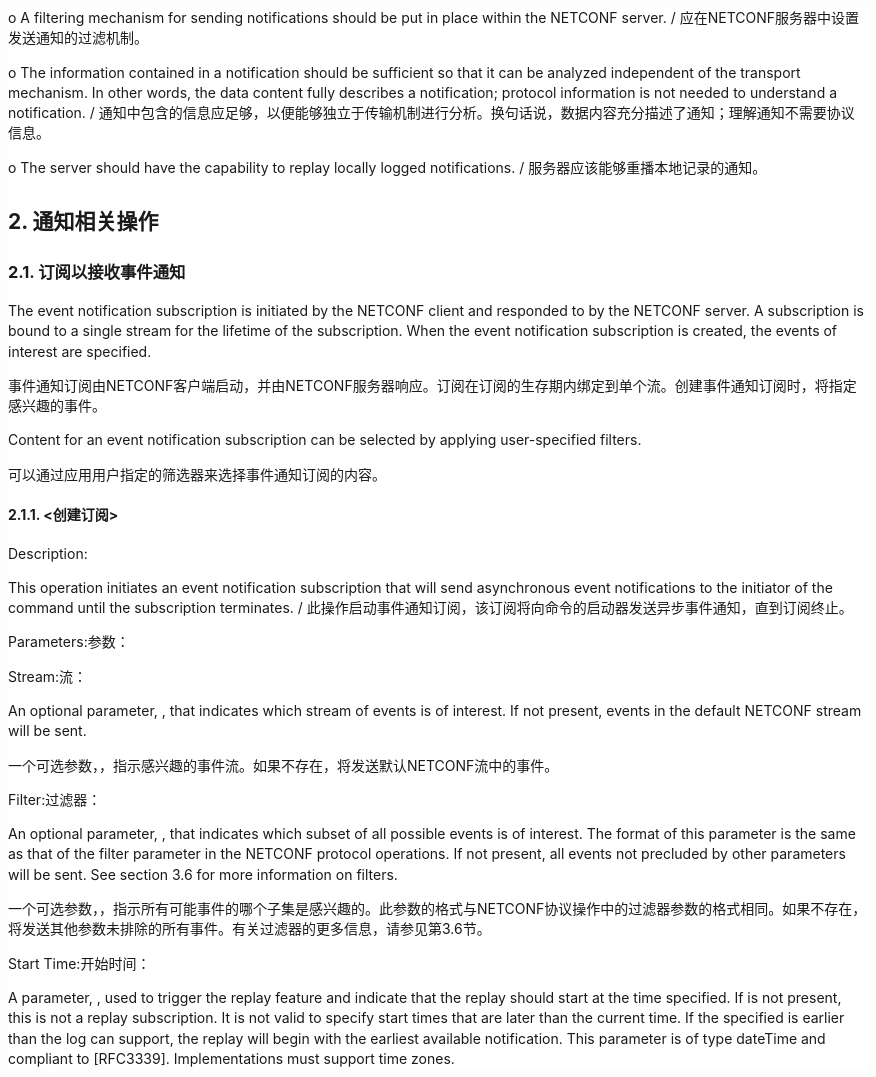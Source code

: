 o A filtering mechanism for sending notifications should be put in place within the NETCONF server. /  应在NETCONF服务器中设置发送通知的过滤机制。

o The information contained in a notification should be sufficient so that it can be analyzed independent of the transport mechanism. In other words, the data content fully describes a notification; protocol information is not needed to understand a notification. /  通知中包含的信息应足够，以便能够独立于传输机制进行分析。换句话说，数据内容充分描述了通知；理解通知不需要协议信息。

o The server should have the capability to replay locally logged notifications. /  服务器应该能够重播本地记录的通知。

## 2. 通知相关操作

### 2.1. 订阅以接收事件通知

The event notification subscription is initiated by the NETCONF client and responded to by the NETCONF server. A subscription is bound to a single stream for the lifetime of the subscription. When the event notification subscription is created, the events of interest are specified.

事件通知订阅由NETCONF客户端启动，并由NETCONF服务器响应。订阅在订阅的生存期内绑定到单个流。创建事件通知订阅时，将指定感兴趣的事件。

Content for an event notification subscription can be selected by applying user-specified filters.

可以通过应用用户指定的筛选器来选择事件通知订阅的内容。

#### 2.1.1. <创建订阅>

Description:

This operation initiates an event notification subscription that will send asynchronous event notifications to the initiator of the command until the subscription terminates. / 此操作启动事件通知订阅，该订阅将向命令的启动器发送异步事件通知，直到订阅终止。

Parameters:参数：

Stream:流：

An optional parameter, <stream>, that indicates which stream of events is of interest. If not present, events in the default NETCONF stream will be sent.

一个可选参数，<stream>，指示感兴趣的事件流。如果不存在，将发送默认NETCONF流中的事件。

Filter:过滤器：

An optional parameter, <filter>, that indicates which subset of all possible events is of interest. The format of this parameter is the same as that of the filter parameter in the NETCONF protocol operations. If not present, all events not precluded by other parameters will be sent. See section 3.6 for more information on filters.

一个可选参数，<filter>，指示所有可能事件的哪个子集是感兴趣的。此参数的格式与NETCONF协议操作中的过滤器参数的格式相同。如果不存在，将发送其他参数未排除的所有事件。有关过滤器的更多信息，请参见第3.6节。

Start Time:开始时间：

A parameter, <startTime>, used to trigger the replay feature and indicate that the replay should start at the time specified. If <startTime> is not present, this is not a replay subscription. It is not valid to specify start times that are later than the current time. If the <startTime> specified is earlier than the log can support, the replay will begin with the earliest available notification. This parameter is of type dateTime and compliant to [RFC3339]. Implementations must support time zones.
